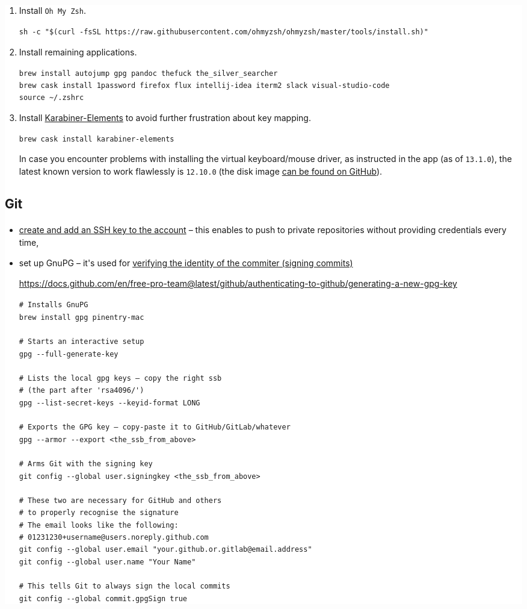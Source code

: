 1. Install `Oh My Zsh`.

   ```console
   sh -c "$(curl -fsSL https://raw.githubusercontent.com/ohmyzsh/ohmyzsh/master/tools/install.sh)"
   ```

1. Install remaining applications.

   ```console
   brew install autojump gpg pandoc thefuck the_silver_searcher
   brew cask install 1password firefox flux intellij-idea iterm2 slack visual-studio-code
   source ~/.zshrc
   ```

1. Install [Karabiner-Elements](https://karabiner-elements.pqrs.org) to avoid
   further frustration about key mapping.

   ```console
   brew cask install karabiner-elements
   ```

   In case you encounter problems with installing the virtual keyboard/mouse
   driver, as instructed in the app (as of `13.1.0`), the latest known version
   to work flawlessly is `12.10.0` (the disk image
   [can be found on GitHub](https://github.com/pqrs-org/Karabiner-Elements/releases/tag/v12.10.0)).

## Git

- [create and add an SSH key to the account](https://help.github.com/en/articles/generating-a-new-ssh-key-and-adding-it-to-the-ssh-agent)
  – this enables to push to private repositories without providing credentials
  every time,
- set up GnuPG – it's used for
  [verifying the identity of the commiter (signing commits)](https://help.github.com/en/articles/managing-commit-signature-verification)

  <https://docs.github.com/en/free-pro-team@latest/github/authenticating-to-github/generating-a-new-gpg-key>

  ```console
  # Installs GnuPG
  brew install gpg pinentry-mac

  # Starts an interactive setup
  gpg --full-generate-key

  # Lists the local gpg keys – copy the right ssb
  # (the part after 'rsa4096/')
  gpg --list-secret-keys --keyid-format LONG

  # Exports the GPG key – copy-paste it to GitHub/GitLab/whatever
  gpg --armor --export <the_ssb_from_above>

  # Arms Git with the signing key
  git config --global user.signingkey <the_ssb_from_above>

  # These two are necessary for GitHub and others
  # to properly recognise the signature
  # The email looks like the following:
  # 01231230+username@users.noreply.github.com
  git config --global user.email "your.github.or.gitlab@email.address"
  git config --global user.name "Your Name"

  # This tells Git to always sign the local commits
  git config --global commit.gpgSign true
  ```
